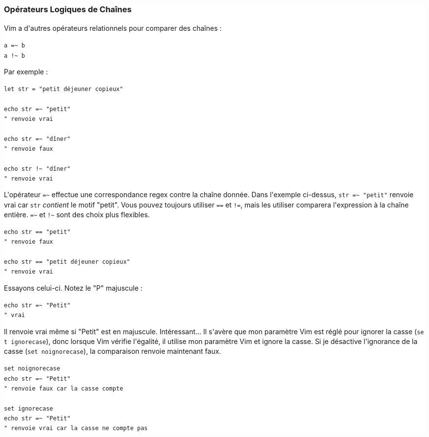 ### Opérateurs Logiques de Chaînes

Vim a d'autres opérateurs relationnels pour comparer des chaînes :

```shell
a =~ b
a !~ b
```

Par exemple :

```shell
let str = "petit déjeuner copieux"

echo str =~ "petit"
" renvoie vrai

echo str =~ "dîner"
" renvoie faux

echo str !~ "dîner"
" renvoie vrai
```

L'opérateur `=~` effectue une correspondance regex contre la chaîne donnée. Dans l'exemple ci-dessus, `str =~ "petit"` renvoie vrai car `str` *contient* le motif "petit". Vous pouvez toujours utiliser `==` et `!=`, mais les utiliser comparera l'expression à la chaîne entière. `=~` et `!~` sont des choix plus flexibles.

```shell
echo str == "petit"
" renvoie faux

echo str == "petit déjeuner copieux"
" renvoie vrai
```

Essayons celui-ci. Notez le "P" majuscule :

```shell
echo str =~ "Petit"
" vrai
```

Il renvoie vrai même si "Petit" est en majuscule. Intéressant... Il s'avère que mon paramètre Vim est réglé pour ignorer la casse (`set ignorecase`), donc lorsque Vim vérifie l'égalité, il utilise mon paramètre Vim et ignore la casse. Si je désactive l'ignorance de la casse (`set noignorecase`), la comparaison renvoie maintenant faux.

```shell
set noignorecase
echo str =~ "Petit"
" renvoie faux car la casse compte

set ignorecase
echo str =~ "Petit"
" renvoie vrai car la casse ne compte pas
```
